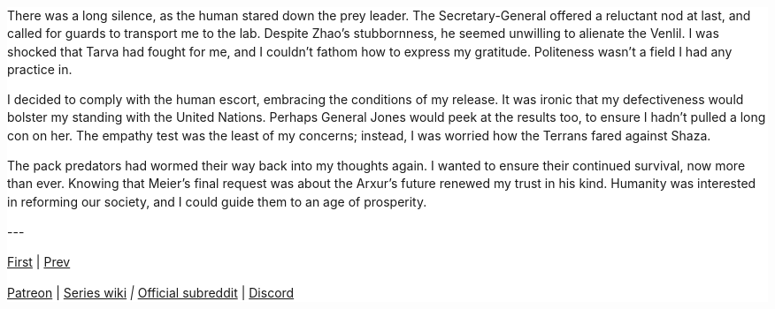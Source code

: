 There was a long silence, as the human stared down the prey leader. The Secretary-General offered a reluctant nod at last, and called for guards to transport me to the lab. Despite Zhao’s stubbornness, he seemed unwilling to alienate the Venlil. I was shocked that Tarva had fought for me, and I couldn’t fathom how to express my gratitude. Politeness wasn’t a field I had any practice in.

I decided to comply with the human escort, embracing the conditions of my release. It was ironic that my defectiveness would bolster my standing with the United Nations. Perhaps General Jones would peek at the results too, to ensure I hadn’t pulled a long con on her. The empathy test was the least of my concerns; instead, I was worried how the Terrans fared against Shaza.

The pack predators had wormed their way back into my thoughts again. I wanted to ensure their continued survival, now more than ever. Knowing that Meier’s final request was about the Arxur’s future renewed my trust in his kind. Humanity was interested in reforming our society, and I could guide them to an age of prosperity.

\---

[First](https://www.reddit.com/r/HFY/comments/u19xpa/the_nature_of_predators/) | [Prev](https://www.reddit.com/r/HFY/comments/1193opz/the_nature_of_predators_92/)

[Patreon](https://www.patreon.com/spacepaladin15) | [Series wiki](https://www.reddit.com/r/hfy/wiki/series/the_nature_of_predators) *|* [Official subreddit](https://www.reddit.com/r/NatureofPredators/) | [Discord](https://discord.gg/Dqj4HkRdpw)
